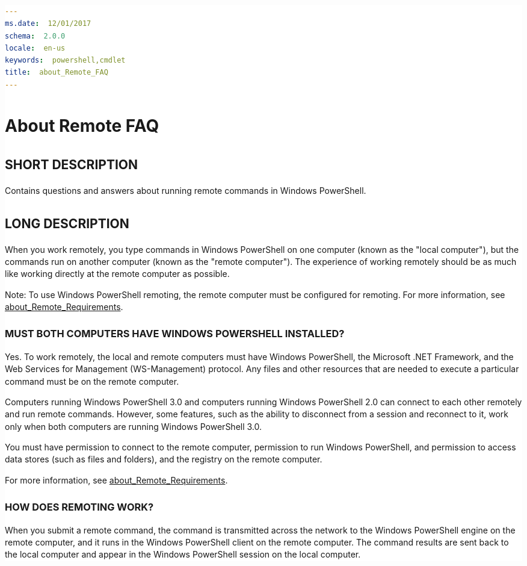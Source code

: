 ```yaml
---
ms.date:  12/01/2017
schema:  2.0.0
locale:  en-us
keywords:  powershell,cmdlet
title:  about_Remote_FAQ
---
```

# About Remote FAQ

## SHORT DESCRIPTION
Contains questions and answers about running remote commands in Windows
PowerShell.

## LONG DESCRIPTION

When you work remotely, you type commands in Windows PowerShell on one
computer (known as the "local computer"), but the commands run on another
computer (known as the "remote computer"). The experience of working remotely
should be as much like working directly at the remote computer as possible.

Note: To use Windows PowerShell remoting, the remote computer must be
configured for remoting. For more information, see
[about_Remote_Requirements](about_Remote_Requirements.md).

### MUST BOTH COMPUTERS HAVE WINDOWS POWERSHELL INSTALLED?

Yes. To work remotely, the local and remote computers must have Windows
PowerShell, the Microsoft .NET Framework, and the Web Services for Management
(WS-Management) protocol. Any files and other resources that are needed to
execute a particular command must be on the remote computer.

Computers running Windows PowerShell 3.0 and computers running Windows
PowerShell 2.0 can connect to each other remotely and run remote commands.
However, some features, such as the ability to disconnect from a session and
reconnect to it, work only when both computers are running Windows PowerShell
3.0.

You must have permission to connect to the remote computer, permission to run
Windows PowerShell, and permission to access data stores (such as files and
folders), and the registry on the remote computer.

For more information, see [about_Remote_Requirements](about_Remote_Requirements.md).

### HOW DOES REMOTING WORK?

When you submit a remote command, the command is transmitted across the
network to the Windows PowerShell engine on the remote computer, and it runs
in the Windows PowerShell client on the remote computer. The command results
are sent back to the local computer and appear in the Windows PowerShell
session on the local computer.
